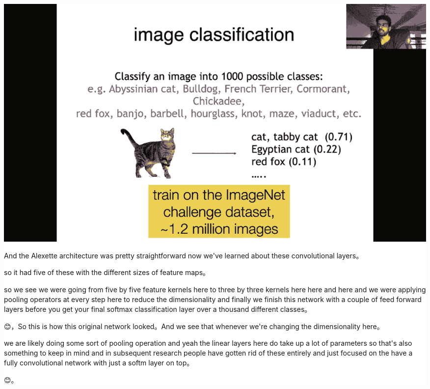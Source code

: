 

![](img/5f0a2b72e7444a3e5284c886dc8c842b_42.png)

And the Alexette architecture was pretty straightforward now we've learned about these convolutional layers。

 so it had five of these with the different sizes of feature maps。

 so we see we were going from five by five feature kernels here to three by three kernels here here and here and we were applying pooling operators at every step here to reduce the dimensionality and finally we finish this network with a couple of feed forward layers before you get your final softmax classification layer over a thousand different classes。

😊，So this is how this original network looked。And we see that whenever we're changing the dimensionality here。

 we are likely doing some sort of pooling operation and yeah the linear layers here do take up a lot of parameters so that's also something to keep in mind and in subsequent research people have gotten rid of these entirely and just focused on the have a fully convolutional network with just a softm layer on top。

😊。
